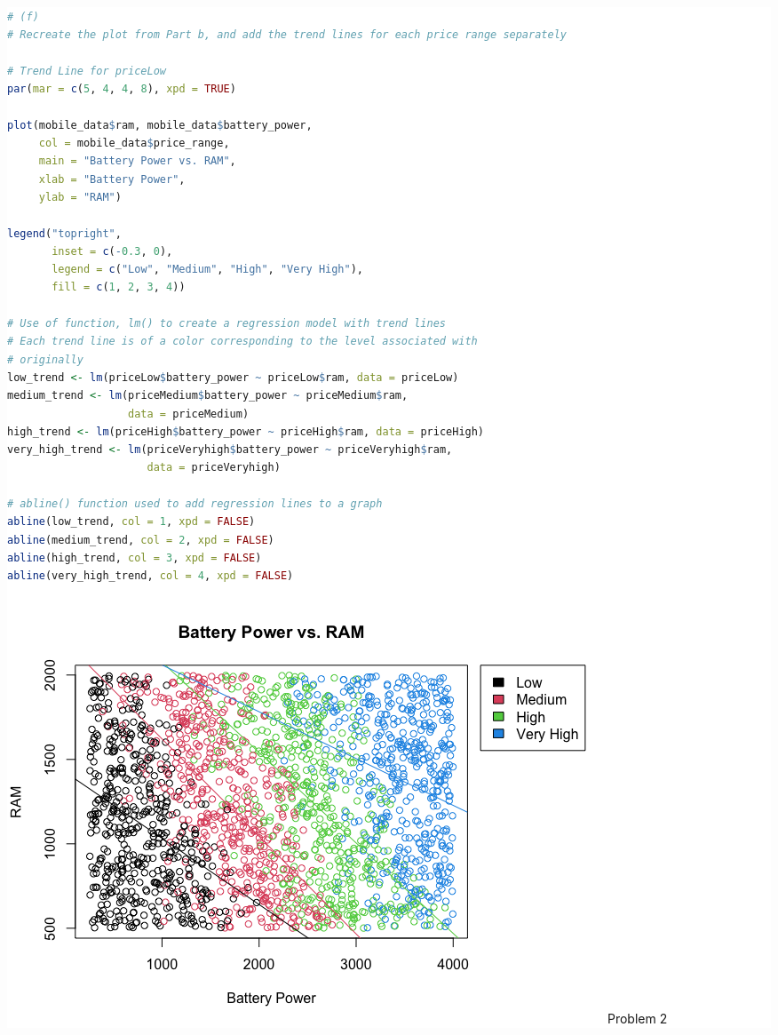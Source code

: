 ``` r
# (f)
# Recreate the plot from Part b, and add the trend lines for each price range separately

# Trend Line for priceLow 
par(mar = c(5, 4, 4, 8), xpd = TRUE)

plot(mobile_data$ram, mobile_data$battery_power,
     col = mobile_data$price_range,
     main = "Battery Power vs. RAM", 
     xlab = "Battery Power",
     ylab = "RAM")

legend("topright",
       inset = c(-0.3, 0),
       legend = c("Low", "Medium", "High", "Very High"),
       fill = c(1, 2, 3, 4))

# Use of function, lm() to create a regression model with trend lines 
# Each trend line is of a color corresponding to the level associated with 
# originally
low_trend <- lm(priceLow$battery_power ~ priceLow$ram, data = priceLow)
medium_trend <- lm(priceMedium$battery_power ~ priceMedium$ram, 
                   data = priceMedium)
high_trend <- lm(priceHigh$battery_power ~ priceHigh$ram, data = priceHigh)
very_high_trend <- lm(priceVeryhigh$battery_power ~ priceVeryhigh$ram, 
                      data = priceVeryhigh)

# abline() function used to add regression lines to a graph
abline(low_trend, col = 1, xpd = FALSE)
abline(medium_trend, col = 2, xpd = FALSE)
abline(high_trend, col = 3, xpd = FALSE)
abline(very_high_trend, col = 4, xpd = FALSE)
```

![](Price_Data_Analysis_files/figure-gfm/unnamed-chunk-6-1.png)
Problem 2
